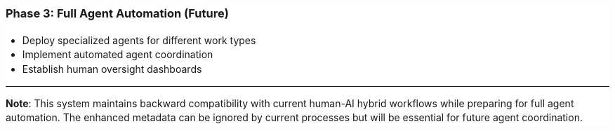### Phase 3: Full Agent Automation (Future)
- Deploy specialized agents for different work types
- Implement automated agent coordination
- Establish human oversight dashboards

---

**Note**: This system maintains backward compatibility with current human-AI hybrid workflows while preparing for full agent automation. The enhanced metadata can be ignored by current processes but will be essential for future agent coordination.